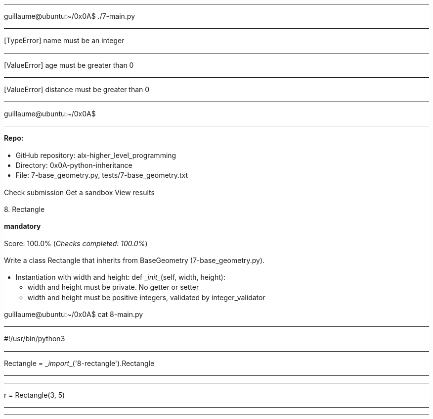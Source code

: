 ***

guillaume@ubuntu:\~/0x0A\$ ./7-main.py

***

[TypeError] name must be an integer

***

[ValueError] age must be greater than 0

***

[ValueError] distance must be greater than 0

***

guillaume@ubuntu:\~/0x0A\$

***

**Repo:**

-   GitHub repository: alx-higher_level_programming
-   Directory: 0x0A-python-inheritance
-   File: 7-base_geometry.py, tests/7-base_geometry.txt

Check submission Get a sandbox View results

8\. Rectangle

**mandatory**

Score: 100.0% (*Checks completed: 100.0%*)

Write a class Rectangle that inherits from BaseGeometry (7-base_geometry.py).

-   Instantiation with width and height: def \__init__(self, width, height):
    -   width and height must be private. No getter or setter
    -   width and height must be positive integers, validated by integer_validator

guillaume@ubuntu:\~/0x0A\$ cat 8-main.py

***

\#!/usr/bin/python3

***

Rectangle = \__import__('8-rectangle').Rectangle

***

***

r = Rectangle(3, 5)

***

***
